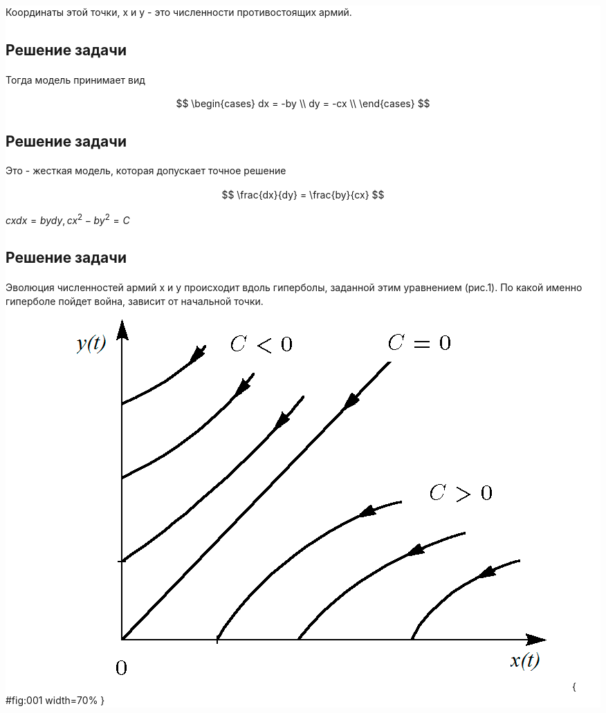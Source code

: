 Координаты этой точки, x и y - это численности противостоящих армий. 

## Решение задачи

Тогда модель принимает вид

$$
\begin{cases} 
dx = -by \\
dy = -cx \\
\end{cases}
$$

## Решение задачи

Это - жесткая модель, которая допускает точное решение

$$
\frac{dx}{dy} = \frac{by}{cx}
$$

$cxdx = bydy, cx^2 - by^2 = C$

## Решение задачи

Эволюция численностей армий x и y происходит вдоль гиперболы, заданной этим уравнением (рис.1). По какой именно гиперболе пойдет война, зависит от начальной точки.

![Жесткая модель войны](image/pic1.png){ #fig:001 width=70% }
